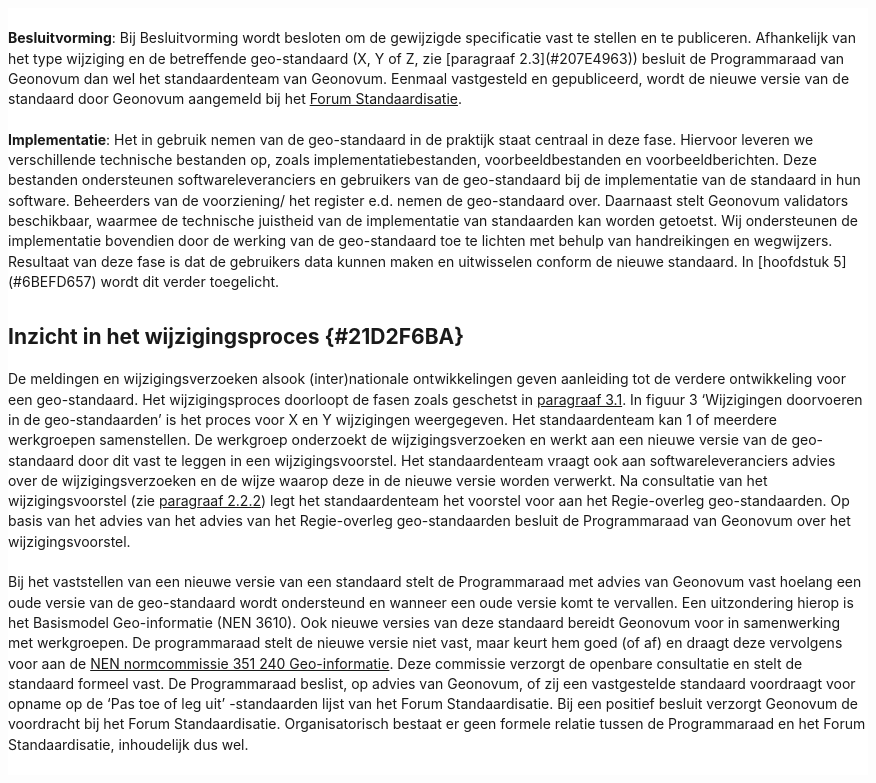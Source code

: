 <br/>
<b>Besluitvorming</b>: 
Bij Besluitvorming wordt besloten om de gewijzigde specificatie vast te stellen en te publiceren. Afhankelijk van het type wijziging en de betreffende geo-standaard (X, Y of Z, zie [paragraaf 2.3](#207E4963)) besluit de Programmaraad van Geonovum dan wel het standaardenteam van Geonovum. Eenmaal vastgesteld en gepubliceerd, wordt de nieuwe versie van de standaard door Geonovum aangemeld bij het <a href='https://forumstandaardisatie.nl' target='_blank'>Forum Standaardisatie</a>.
<br/>
<br/>
<b>Implementatie</b>: 
Het in gebruik nemen van de geo-standaard in de praktijk staat centraal in deze fase. Hiervoor leveren we verschillende technische bestanden op, zoals implementatiebestanden, voorbeeldbestanden en voorbeeldberichten. Deze bestanden ondersteunen softwareleveranciers en gebruikers van de geo-standaard bij de implementatie van de standaard in hun software. Beheerders van de voorziening/ het register e.d. nemen de geo-standaard over. Daarnaast stelt Geonovum validators beschikbaar, waarmee de technische juistheid van de implementatie van standaarden kan worden getoetst. Wij ondersteunen de implementatie bovendien door de werking van de geo-standaard toe te lichten met behulp van handreikingen en wegwijzers. Resultaat van deze fase is dat de gebruikers data kunnen maken en uitwisselen conform de nieuwe standaard. In [hoofdstuk 5](#6BEFD657) wordt dit verder toegelicht.
<br/>

## Inzicht in het wijzigingsproces {#21D2F6BA}
De meldingen en wijzigingsverzoeken alsook (inter)nationale ontwikkelingen geven aanleiding tot de verdere ontwikkeling voor een geo-standaard. Het wijzigingsproces doorloopt de fasen zoals geschetst in [paragraaf 3.1](#24999071). 
In figuur 3 ‘Wijzigingen doorvoeren in de geo-standaarden’ is het proces voor X en Y wijzigingen weergegeven. Het standaardenteam kan 1 of meerdere werkgroepen samenstellen. De werkgroep onderzoekt de wijzigingsverzoeken en werkt aan een nieuwe versie van de geo-standaard door dit vast te leggen in een wijzigingsvoorstel. Het standaardenteam vraagt ook aan softwareleveranciers advies over de wijzigingsverzoeken en de wijze waarop deze in de nieuwe versie worden verwerkt. Na consultatie van het wijzigingsvoorstel (zie [paragraaf 2.2.2](#4AD37261)) legt het standaardenteam het voorstel voor aan het Regie-overleg geo-standaarden. Op basis van het advies van het advies van het Regie-overleg geo-standaarden besluit de Programmaraad van Geonovum over het wijzigingsvoorstel. 
<br/>
<br/>
Bij het vaststellen van een nieuwe versie van een standaard stelt de Programmaraad met advies van Geonovum vast hoelang een oude versie van de geo-standaard wordt ondersteund en wanneer een oude versie komt te vervallen. Een uitzondering hierop is het Basismodel Geo-informatie (NEN 3610). Ook nieuwe versies van deze standaard bereidt Geonovum voor in samenwerking met werkgroepen. De programmaraad stelt de nieuwe versie niet vast, maar keurt hem goed (of af) en draagt deze vervolgens voor aan de <a href='https://www.nen.nl/normcommissie-geo-informatie' target='_blank'>NEN normcommissie 351 240 Geo-informatie</a>. Deze commissie verzorgt de openbare consultatie en stelt de standaard formeel vast. De Programmaraad beslist, op advies van Geonovum, of zij een vastgestelde standaard voordraagt voor opname op de ‘Pas toe of leg uit’ -standaarden lijst van het Forum Standaardisatie. Bij een positief besluit verzorgt Geonovum de voordracht bij het Forum Standaardisatie. Organisatorisch bestaat er geen formele relatie tussen de Programmaraad en het Forum Standaardisatie, inhoudelijk dus wel.
<br/>
<br/>
